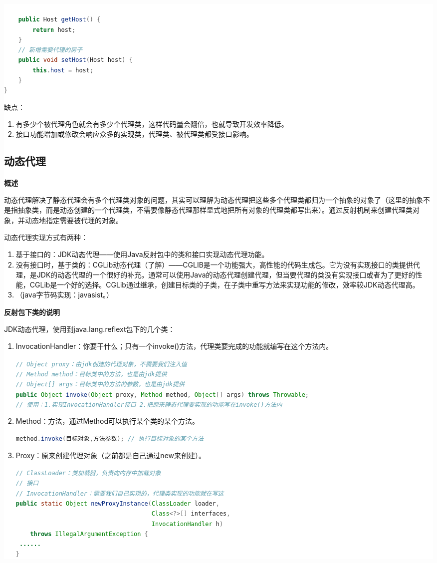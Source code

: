 ```java

    public Host getHost() {
        return host;
    }
	// 新增需要代理的房子
    public void setHost(Host host) {
        this.host = host;
    }
}
```

缺点：

1. 有多少个被代理角色就会有多少个代理类，这样代码量会翻倍，也就导致开发效率降低。
2. 接口功能增加或修改会响应众多的实现类，代理类、被代理类都受接口影响。



## 动态代理

**概述**

动态代理解决了静态代理会有多个代理类对象的问题，其实可以理解为动态代理把这些多个代理类都归为一个抽象的对象了（这里的抽象不是指抽象类，而是动态创建的一个代理类，不需要像静态代理那样显式地把所有对象的代理类都写出来）。通过反射机制来创建代理类对象，并动态地指定需要被代理的对象。

动态代理实现方式有两种：

1. 基于接口的：JDK动态代理——使用Java反射包中的类和接口实现动态代理功能。
2. 没有接口时，基于类的：CGLib动态代理（了解）——CGLIB是一个功能强大，高性能的代码生成包。它为没有实现接口的类提供代理，是JDK的动态代理的一个很好的补充。通常可以使用Java的动态代理创建代理，但当要代理的类没有实现接口或者为了更好的性能，CGLib是一个好的选择。CGLib通过继承，创建目标类的子类，在子类中重写方法来实现功能的修改，效率较JDK动态代理高。
3. （java字节码实现：javasist。）

**反射包下类的说明**

JDK动态代理，使用到java.lang.reflext包下的几个类：

1. InvocationHandler：你要干什么；只有一个invoke()方法，代理类要完成的功能就编写在这个方法内。

   ```java
   // Object proxy：由jdk创建的代理对象，不需要我们注入值
   // Method method：目标类中的方法，也是由jdk提供
   // Object[] args：目标类中的方法的参数，也是由jdk提供
   public Object invoke(Object proxy, Method method, Object[] args) throws Throwable;
   // 使用：1.实现InvocationHandler接口 2.把原来静态代理要实现的功能写在invoke()方法内
   ```

2. Method：方法，通过Method可以执行某个类的某个方法。

   ```java
   method.invoke(目标对象,方法参数); // 执行目标对象的某个方法
   ```

3. Proxy：原来创建代理对象（之前都是自己通过new来创建）。

   ```java
   // ClassLoader：类加载器，负责向内存中加载对象
   // 接口
   // InvocationHandler：需要我们自己实现的，代理类实现的功能就在写这
   public static Object newProxyInstance(ClassLoader loader,
                                         Class<?>[] interfaces,
                                         InvocationHandler h)
       throws IllegalArgumentException {
   	......
   }
   ```
